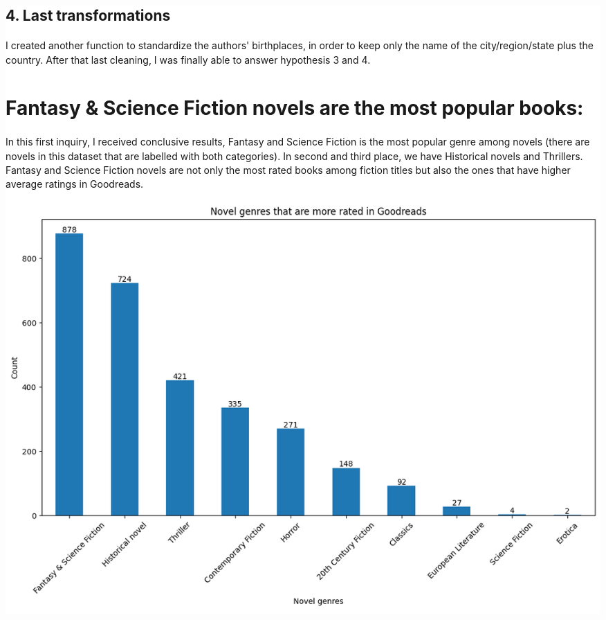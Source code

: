 ## 4. Last transformations

I created another function to standardize the authors' birthplaces, in order to keep only the name of the city/region/state plus the country. After that last cleaning, I was finally able to answer hypothesis 3 and 4. 



# Fantasy & Science Fiction novels are the most popular books:

In this first inquiry, I received conclusive results, Fantasy and Science Fiction is the most popular genre among novels (there are novels in this dataset that are labelled with both categories). In second and third place, we have Historical novels and Thrillers. Fantasy and Science Fiction novels are not only the most rated books among fiction titles but also the ones that have higher average ratings in Goodreads.

![image1](https://github.com/foscanit/Project-2/blob/main/images/novel_genres.png)